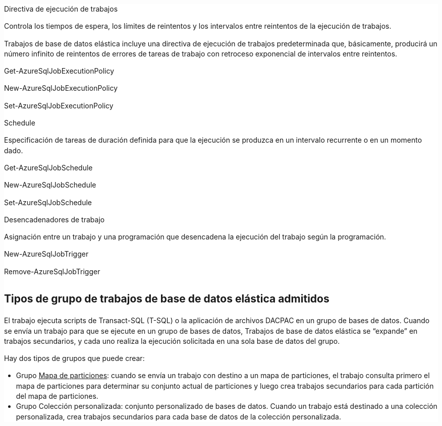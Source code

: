<tr>
    <td>Directiva de ejecución de trabajos</td>
    <td>
	<p>Controla los tiempos de espera, los límites de reintentos y los intervalos entre reintentos de la ejecución de trabajos.</p>
	<p>Trabajos de base de datos elástica incluye una directiva de ejecución de trabajos predeterminada que, básicamente, producirá un número infinito de reintentos de errores de tareas de trabajo con retroceso exponencial de intervalos entre reintentos.</p>
	</td>
	<td>
	<p>Get-AzureSqlJobExecutionPolicy</p>
	<p>New-AzureSqlJobExecutionPolicy</p>
	<p>Set-AzureSqlJobExecutionPolicy</p>
	</td>
  </tr>

<tr>
    <td>Schedule</td>
    <td>
	<p>Especificación de tareas de duración definida para que la ejecución se produzca en un intervalo recurrente o en un momento dado.</p>
	</td>
	<td>
	<p>Get-AzureSqlJobSchedule</p>
	<p>New-AzureSqlJobSchedule</p>
	<p>Set-AzureSqlJobSchedule</p>
	</td>
  </tr>

<tr>
    <td>Desencadenadores de trabajo</td>
    <td>
	<p>Asignación entre un trabajo y una programación que desencadena la ejecución del trabajo según la programación.</p>
	</td>
	<td>
	<p>New-AzureSqlJobTrigger</p>
	<p>Remove-AzureSqlJobTrigger</p>
	</td>
  </tr>
</table>

## Tipos de grupo de trabajos de base de datos elástica admitidos
El trabajo ejecuta scripts de Transact-SQL (T-SQL) o la aplicación de archivos DACPAC en un grupo de bases de datos. Cuando se envía un trabajo para que se ejecute en un grupo de bases de datos, Trabajos de base de datos elástica se “expande” en trabajos secundarios, y cada uno realiza la ejecución solicitada en una sola base de datos del grupo.
 
Hay dos tipos de grupos que puede crear:

* Grupo [Mapa de particiones](sql-database-elastic-scale-shard-map-management.md): cuando se envía un trabajo con destino a un mapa de particiones, el trabajo consulta primero el mapa de particiones para determinar su conjunto actual de particiones y luego crea trabajos secundarios para cada partición del mapa de particiones.
* Grupo Colección personalizada: conjunto personalizado de bases de datos. Cuando un trabajo está destinado a una colección personalizada, crea trabajos secundarios para cada base de datos de la colección personalizada.
